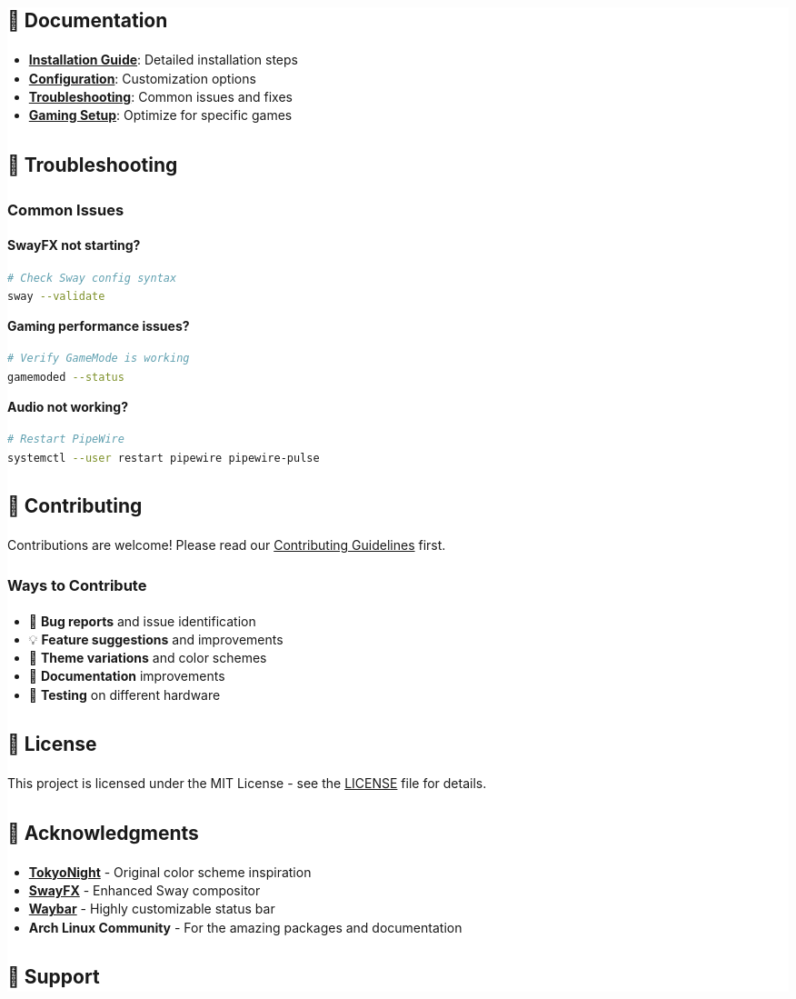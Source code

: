 ## 📖 Documentation

- **[Installation Guide](docs/installation.md)**: Detailed installation steps
- **[Configuration](docs/configuration.md)**: Customization options
- **[Troubleshooting](docs/troubleshooting.md)**: Common issues and fixes
- **[Gaming Setup](docs/gaming.md)**: Optimize for specific games

## 🐛 Troubleshooting

### Common Issues

**SwayFX not starting?**
```bash
# Check Sway config syntax
sway --validate
```

**Gaming performance issues?**
```bash
# Verify GameMode is working
gamemoded --status
```

**Audio not working?**
```bash
# Restart PipeWire
systemctl --user restart pipewire pipewire-pulse
```

## 🤝 Contributing

Contributions are welcome! Please read our [Contributing Guidelines](CONTRIBUTING.md) first.

### Ways to Contribute
- 🐛 **Bug reports** and issue identification
- 💡 **Feature suggestions** and improvements  
- 🎨 **Theme variations** and color schemes
- 📖 **Documentation** improvements
- 🧪 **Testing** on different hardware

## 📄 License

This project is licensed under the MIT License - see the [LICENSE](LICENSE) file for details.

## 🙏 Acknowledgments

- **[TokyoNight](https://github.com/folke/tokyonight.nvim)** - Original color scheme inspiration
- **[SwayFX](https://github.com/WillPower3309/swayfx)** - Enhanced Sway compositor
- **[Waybar](https://github.com/Alexays/Waybar)** - Highly customizable status bar
- **Arch Linux Community** - For the amazing packages and documentation

## 💖 Support
